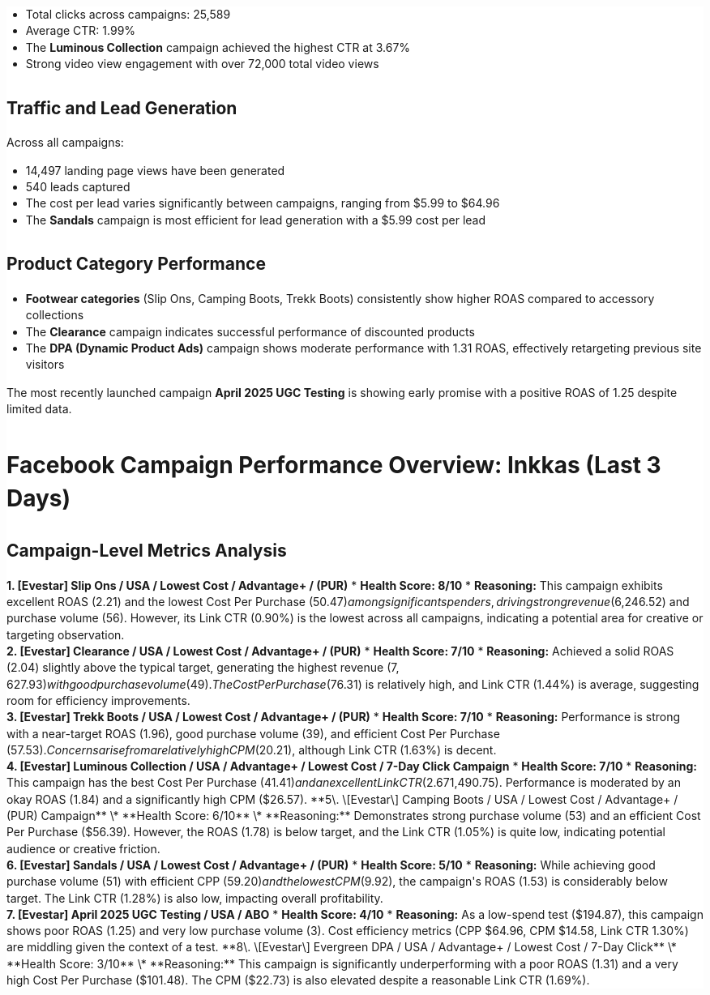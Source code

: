 * Total clicks across campaigns: 25,589  
* Average CTR: 1.99%  
* The **Luminous Collection** campaign achieved the highest CTR at 3.67%  
* Strong video view engagement with over 72,000 total video views

## **Traffic and Lead Generation**

Across all campaigns:

* 14,497 landing page views have been generated  
* 540 leads captured  
* The cost per lead varies significantly between campaigns, ranging from $5.99 to $64.96  
* The **Sandals** campaign is most efficient for lead generation with a $5.99 cost per lead

## **Product Category Performance**

* **Footwear categories** (Slip Ons, Camping Boots, Trekk Boots) consistently show higher ROAS compared to accessory collections  
* The **Clearance** campaign indicates successful performance of discounted products  
* The **DPA (Dynamic Product Ads)** campaign shows moderate performance with 1.31 ROAS, effectively retargeting previous site visitors

The most recently launched campaign **April 2025 UGC Testing** is showing early promise with a positive ROAS of 1.25 despite limited data.

# **Facebook Campaign Performance Overview: Inkkas (Last 3 Days)**

## **Campaign-Level Metrics Analysis**

**1\. \[Evestar\] Slip Ons / USA / Lowest Cost / Advantage+ / (PUR)** \* **Health Score: 8/10** \* **Reasoning:** This campaign exhibits excellent ROAS (2.21) and the lowest Cost Per Purchase ($50.47) among significant spenders, driving strong revenue ($6,246.52) and purchase volume (56). However, its Link CTR (0.90%) is the lowest across all campaigns, indicating a potential area for creative or targeting observation.  
**2\. \[Evestar\] Clearance / USA / Lowest Cost / Advantage+ / (PUR)** \* **Health Score: 7/10** \* **Reasoning:** Achieved a solid ROAS (2.04) slightly above the typical target, generating the highest revenue ($7,627.93) with good purchase volume (49). The Cost Per Purchase ($76.31) is relatively high, and Link CTR (1.44%) is average, suggesting room for efficiency improvements.  
**3\. \[Evestar\] Trekk Boots / USA / Lowest Cost / Advantage+ / (PUR)** \* **Health Score: 7/10** \* **Reasoning:** Performance is strong with a near-target ROAS (1.96), good purchase volume (39), and efficient Cost Per Purchase ($57.53). Concerns arise from a relatively high CPM ($20.21), although Link CTR (1.63%) is decent.  
**4\. \[Evestar\] Luminous Collection / USA / Advantage+ / Lowest Cost / 7-Day Click Campaign** \* **Health Score: 7/10** \* **Reasoning:** This campaign has the best Cost Per Purchase ($41.41) and an excellent Link CTR (2.67%), alongside good purchase volume (36) for its spend ($1,490.75). Performance is moderated by an okay ROAS (1.84) and a significantly high CPM ($26.57).  
**5\. \[Evestar\] Camping Boots / USA / Lowest Cost / Advantage+ / (PUR) Campaign** \* **Health Score: 6/10** \* **Reasoning:** Demonstrates strong purchase volume (53) and an efficient Cost Per Purchase ($56.39). However, the ROAS (1.78) is below target, and the Link CTR (1.05%) is quite low, indicating potential audience or creative friction.  
**6\. \[Evestar\] Sandals / USA / Lowest Cost / Advantage+ / (PUR)** \* **Health Score: 5/10** \* **Reasoning:** While achieving good purchase volume (51) with efficient CPP ($59.20) and the lowest CPM ($9.92), the campaign's ROAS (1.53) is considerably below target. The Link CTR (1.28%) is also low, impacting overall profitability.  
**7\. \[Evestar\] April 2025 UGC Testing / USA / ABO** \* **Health Score: 4/10** \* **Reasoning:** As a low-spend test ($194.87), this campaign shows poor ROAS (1.25) and very low purchase volume (3). Cost efficiency metrics (CPP $64.96, CPM $14.58, Link CTR 1.30%) are middling given the context of a test.  
**8\. \[Evestar\] Evergreen DPA / USA / Advantage+ / Lowest Cost / 7-Day Click** \* **Health Score: 3/10** \* **Reasoning:** This campaign is significantly underperforming with a poor ROAS (1.31) and a very high Cost Per Purchase ($101.48). The CPM ($22.73) is also elevated despite a reasonable Link CTR (1.69%).  